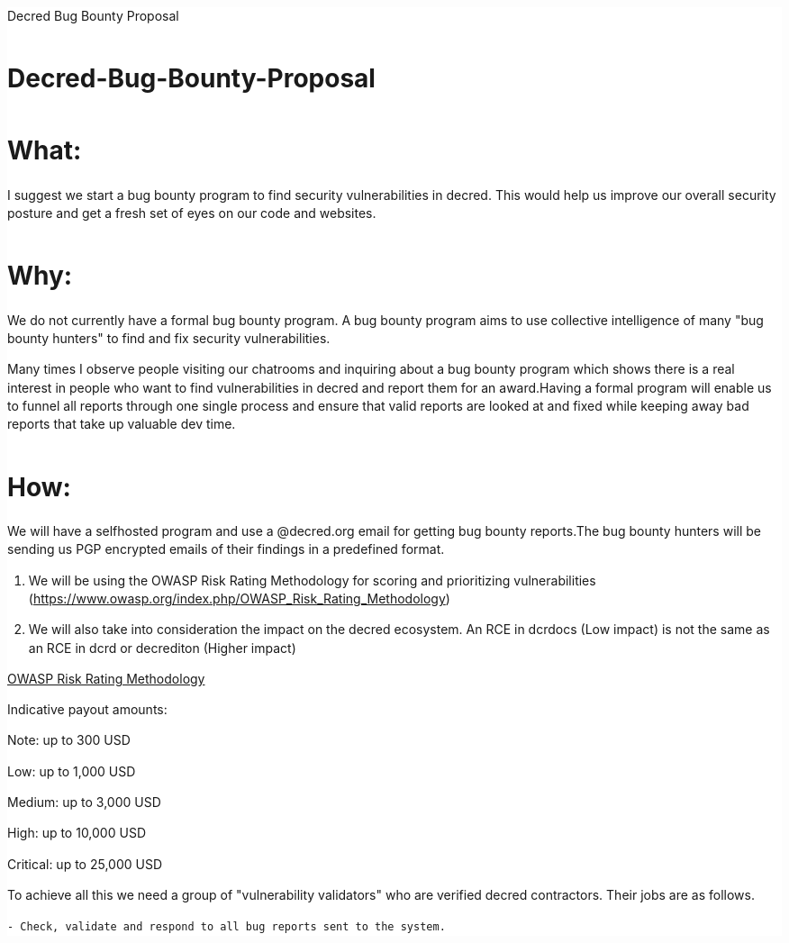 Decred Bug Bounty Proposal
# Decred-Bug-Bounty-Proposal

# What:

I suggest we start a bug bounty program to find security vulnerabilities in decred. This would help us improve our overall security posture and get a fresh set of eyes on our code and websites.


# Why:

We do not currently have a formal bug bounty program. A bug bounty program aims to use collective intelligence of many "bug bounty hunters" to find and fix security vulnerabilities. 

Many times I observe people visiting our chatrooms and inquiring about a bug bounty program which shows there is a real interest in people who want to find vulnerabilities in decred and report them for an award.Having a formal program will enable us to funnel all reports through one single process and ensure that valid reports are looked at and fixed  while keeping away bad reports that take up valuable dev time.

# How:

We will have a selfhosted program and use a @decred.org email for getting bug bounty reports.The bug bounty hunters will be sending us PGP encrypted emails of their findings in a predefined format. 



1. We will be using the OWASP Risk Rating Methodology for scoring and prioritizing vulnerabilities (https://www.owasp.org/index.php/OWASP_Risk_Rating_Methodology)

2. We will also take into consideration the impact on the decred ecosystem. An RCE in dcrdocs (Low impact) is not the same as an RCE in dcrd or decrediton (Higher impact)

[OWASP Risk Rating Methodology](https://raw.githubusercontent.com/degeri/Decred-Bug-Bounty-Proposal/master/owasp.png)



Indicative payout amounts:

Note: up to 300 USD 

Low: up to 1,000 USD

Medium: up to 3,000 USD

High: up to 10,000 USD

Critical: up to 25,000 USD



To achieve all this we need a group of "vulnerability validators" who are verified decred contractors. Their jobs are as follows.

    - Check, validate and respond to all bug reports sent to the system.
